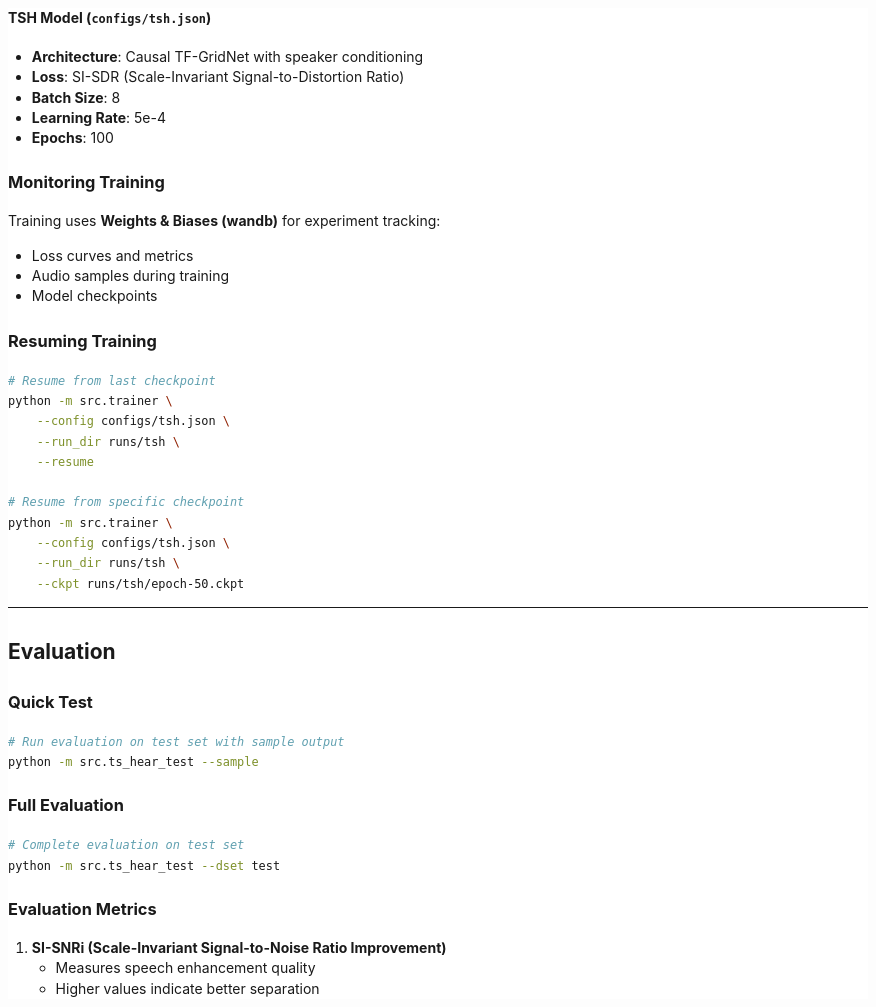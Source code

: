 #### TSH Model (`configs/tsh.json`)
- **Architecture**: Causal TF-GridNet with speaker conditioning
- **Loss**: SI-SDR (Scale-Invariant Signal-to-Distortion Ratio)
- **Batch Size**: 8
- **Learning Rate**: 5e-4
- **Epochs**: 100

### Monitoring Training

Training uses **Weights & Biases (wandb)** for experiment tracking:
- Loss curves and metrics
- Audio samples during training
- Model checkpoints

### Resuming Training

```bash
# Resume from last checkpoint
python -m src.trainer \
    --config configs/tsh.json \
    --run_dir runs/tsh \
    --resume

# Resume from specific checkpoint
python -m src.trainer \
    --config configs/tsh.json \
    --run_dir runs/tsh \
    --ckpt runs/tsh/epoch-50.ckpt
```

---

## Evaluation

### Quick Test

```bash
# Run evaluation on test set with sample output
python -m src.ts_hear_test --sample
```

### Full Evaluation

```bash
# Complete evaluation on test set
python -m src.ts_hear_test --dset test
```

### Evaluation Metrics

1. **SI-SNRi (Scale-Invariant Signal-to-Noise Ratio Improvement)**
   - Measures speech enhancement quality
   - Higher values indicate better separation
